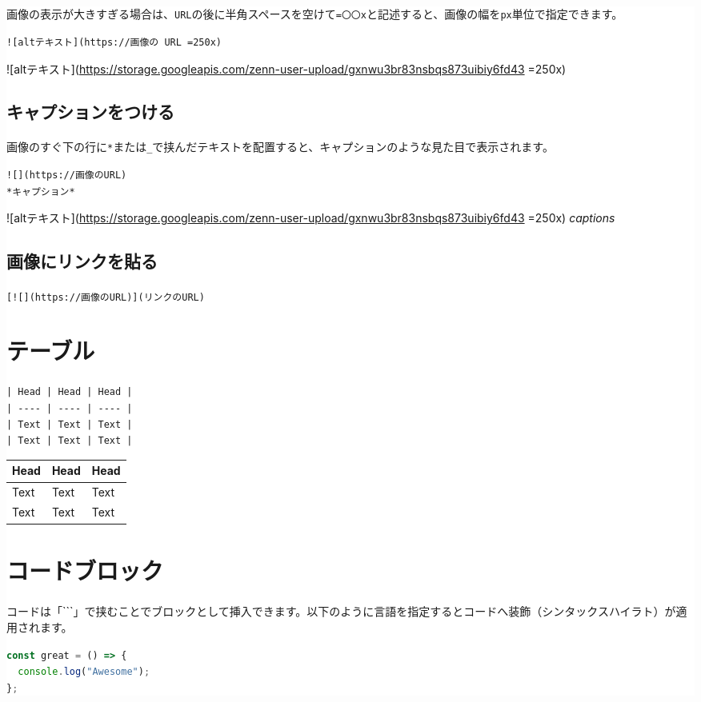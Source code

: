 画像の表示が大きすぎる場合は、`URL`の後に半角スペースを空けて`=〇〇x`と記述すると、画像の幅を`px`単位で指定できます。

```
![altテキスト](https://画像の URL =250x)
```

![altテキスト](https://storage.googleapis.com/zenn-user-upload/gxnwu3br83nsbqs873uibiy6fd43 =250x)

## キャプションをつける

画像のすぐ下の行に`*`または`_`で挟んだテキストを配置すると、キャプションのような見た目で表示されます。

```
![](https://画像のURL)
*キャプション*
```

![altテキスト](https://storage.googleapis.com/zenn-user-upload/gxnwu3br83nsbqs873uibiy6fd43 =250x)
_captions_

## 画像にリンクを貼る

```
[![](https://画像のURL)](リンクのURL)
```

# テーブル

```
| Head | Head | Head |
| ---- | ---- | ---- |
| Text | Text | Text |
| Text | Text | Text |
```

| Head | Head | Head |
| ---- | ---- | ---- |
| Text | Text | Text |
| Text | Text | Text |

# コードブロック

コードは「```」で挟むことでブロックとして挿入できます。以下のように言語を指定するとコードへ装飾（シンタックスハイラト）が適用されます。

> ```js
>
> ```

```js
const great = () => {
  console.log("Awesome");
};
```

